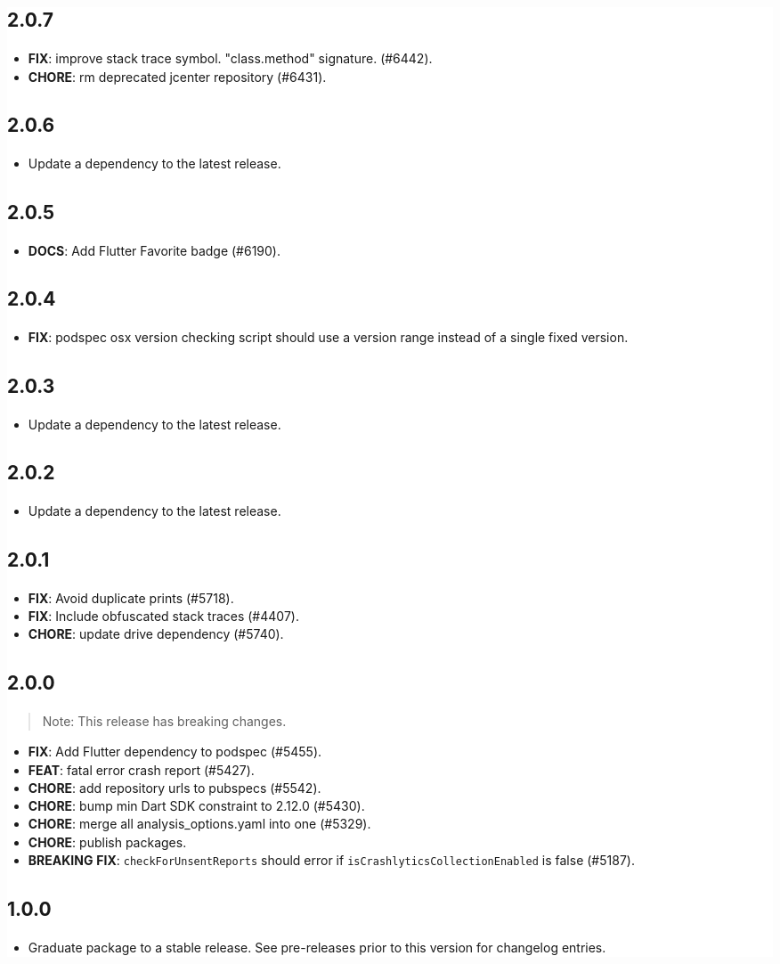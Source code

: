 ## 2.0.7

- **FIX**: improve stack trace symbol. "class.method" signature. (#6442).
- **CHORE**: rm deprecated jcenter repository (#6431).

## 2.0.6

- Update a dependency to the latest release.

## 2.0.5

- **DOCS**: Add Flutter Favorite badge (#6190).

## 2.0.4

- **FIX**: podspec osx version checking script should use a version range instead of a single fixed
  version.

## 2.0.3

- Update a dependency to the latest release.

## 2.0.2

- Update a dependency to the latest release.

## 2.0.1

- **FIX**: Avoid duplicate prints (#5718).
- **FIX**: Include obfuscated stack traces (#4407).
- **CHORE**: update drive dependency (#5740).

## 2.0.0

> Note: This release has breaking changes.

- **FIX**: Add Flutter dependency to podspec (#5455).
- **FEAT**: fatal error crash report (#5427).
- **CHORE**: add repository urls to pubspecs (#5542).
- **CHORE**: bump min Dart SDK constraint to 2.12.0 (#5430).
- **CHORE**: merge all analysis_options.yaml into one (#5329).
- **CHORE**: publish packages.
- **BREAKING** **FIX**: `checkForUnsentReports` should error if `isCrashlyticsCollectionEnabled` is
  false (#5187).

## 1.0.0

- Graduate package to a stable release. See pre-releases prior to this version for changelog
  entries.
